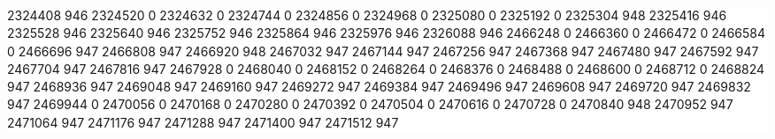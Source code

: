 2324408	946
2324520	0
2324632	0
2324744	0
2324856	0
2324968	0
2325080	0
2325192	0
2325304	948
2325416	946
2325528	946
2325640	946
2325752	946
2325864	946
2325976	946
2326088	946
2466248	0
2466360	0
2466472	0
2466584	0
2466696	947
2466808	947
2466920	948
2467032	947
2467144	947
2467256	947
2467368	947
2467480	947
2467592	947
2467704	947
2467816	947
2467928	0
2468040	0
2468152	0
2468264	0
2468376	0
2468488	0
2468600	0
2468712	0
2468824	947
2468936	947
2469048	947
2469160	947
2469272	947
2469384	947
2469496	947
2469608	947
2469720	947
2469832	947
2469944	0
2470056	0
2470168	0
2470280	0
2470392	0
2470504	0
2470616	0
2470728	0
2470840	948
2470952	947
2471064	947
2471176	947
2471288	947
2471400	947
2471512	947
